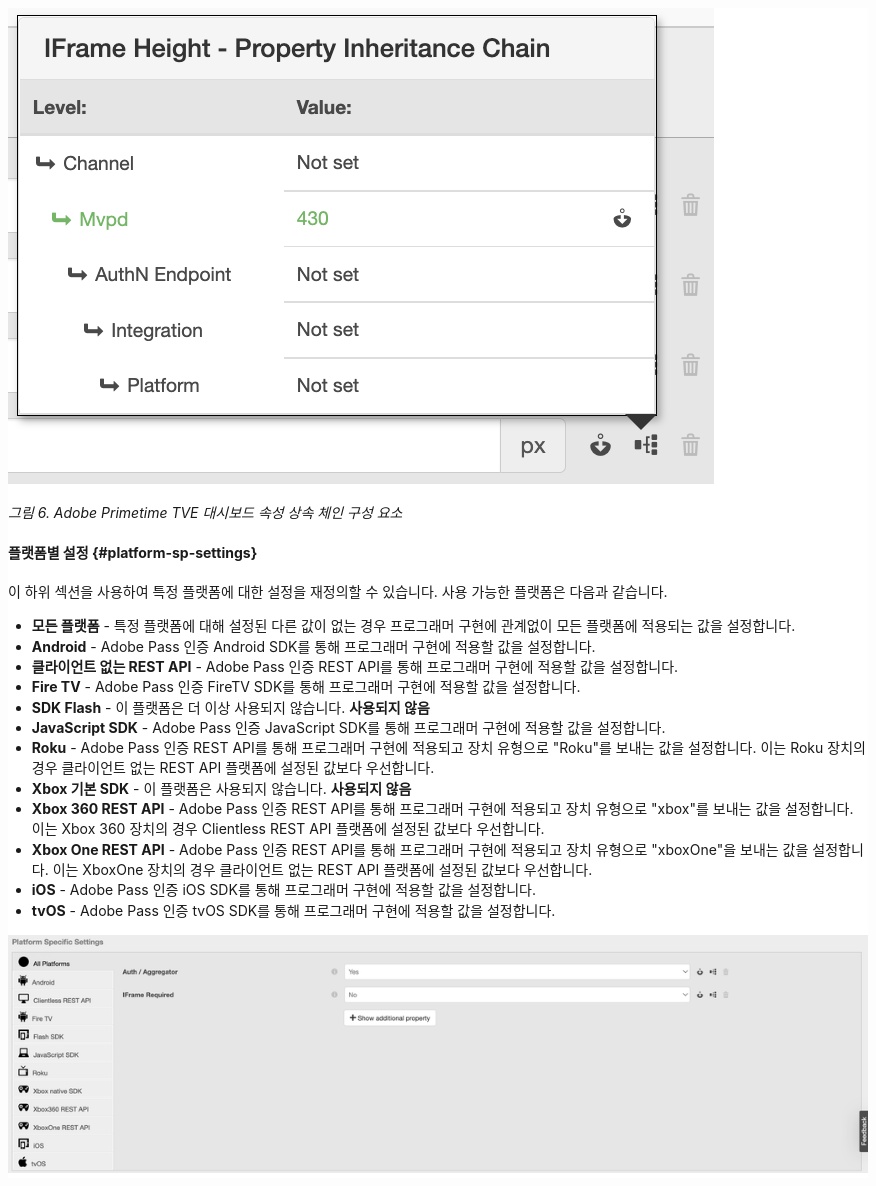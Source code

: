 ![](assets/inheritance-chain-component.png)


*그림 6. Adobe Primetime TVE 대시보드 속성 상속 체인 구성 요소*


#### 플랫폼별 설정 {#platform-sp-settings}

이 하위 섹션을 사용하여 특정 플랫폼에 대한 설정을 재정의할 수 있습니다. 사용 가능한 플랫폼은 다음과 같습니다.

* **모든 플랫폼** - 특정 플랫폼에 대해 설정된 다른 값이 없는 경우 프로그래머 구현에 관계없이 모든 플랫폼에 적용되는 값을 설정합니다.
* **Android** - Adobe Pass 인증 Android SDK를 통해 프로그래머 구현에 적용할 값을 설정합니다.
* **클라이언트 없는 REST API** - Adobe Pass 인증 REST API를 통해 프로그래머 구현에 적용할 값을 설정합니다.
* **Fire TV** - Adobe Pass 인증 FireTV SDK를 통해 프로그래머 구현에 적용할 값을 설정합니다.
* **SDK Flash** - 이 플랫폼은 더 이상 사용되지 않습니다. **사용되지 않음**
* **JavaScript SDK** - Adobe Pass 인증 JavaScript SDK를 통해 프로그래머 구현에 적용할 값을 설정합니다.
* **Roku** - Adobe Pass 인증 REST API를 통해 프로그래머 구현에 적용되고 장치 유형으로 &quot;Roku&quot;를 보내는 값을 설정합니다. 이는 Roku 장치의 경우 클라이언트 없는 REST API 플랫폼에 설정된 값보다 우선합니다.
* **Xbox 기본 SDK** - 이 플랫폼은 사용되지 않습니다. **사용되지 않음**
* **Xbox 360 REST API** - Adobe Pass 인증 REST API를 통해 프로그래머 구현에 적용되고 장치 유형으로 &quot;xbox&quot;를 보내는 값을 설정합니다. 이는 Xbox 360 장치의 경우 Clientless REST API 플랫폼에 설정된 값보다 우선합니다.
* **Xbox One REST API** - Adobe Pass 인증 REST API를 통해 프로그래머 구현에 적용되고 장치 유형으로 &quot;xboxOne&quot;을 보내는 값을 설정합니다. 이는 XboxOne 장치의 경우 클라이언트 없는 REST API 플랫폼에 설정된 값보다 우선합니다.
* **iOS** - Adobe Pass 인증 iOS SDK를 통해 프로그래머 구현에 적용할 값을 설정합니다.
* **tvOS** - Adobe Pass 인증 tvOS SDK를 통해 프로그래머 구현에 적용할 값을 설정합니다.


![](assets/platform-sp-settings.png)
